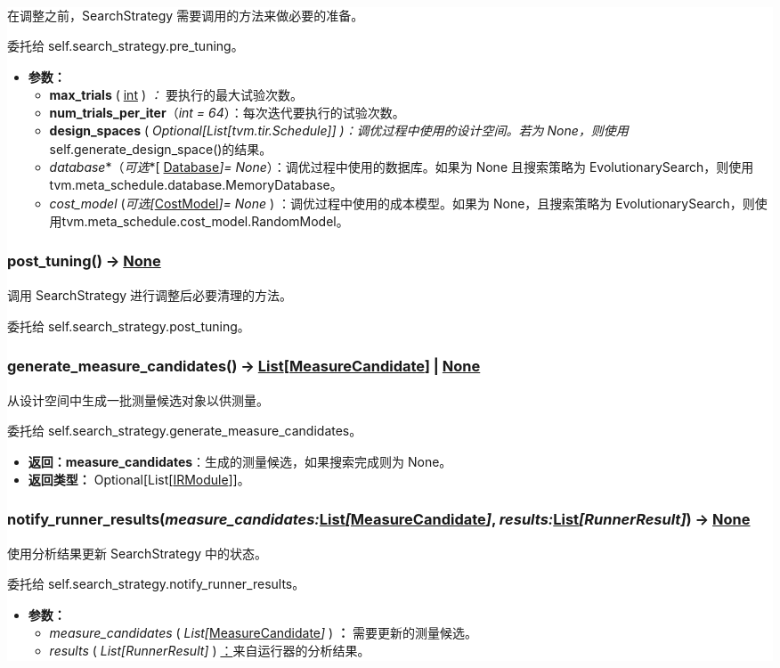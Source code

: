 在调整之前，SearchStrategy 需要调用的方法来做必要的准备。


委托给 self.search_strategy.pre_tuning。
* **参数：**
   * **max_trials** ( [int](https://docs.python.org/3/library/functions.html#int) ) *：* 要执行的最大试验次数。
   * **num_trials_per_iter**（*int = 64*）：每次迭代要执行的试验次数。
   * **design_spaces** ( *Optional[List[tvm.tir.Schedule]] )：调优过程中使用的设计空间。若为 None，则使用*self.generate_design_space()的结果。
   * *database**（*可选**[ [Database](https://tvm.apache.org/docs/reference/api/python/meta_schedule.html#tvm.meta_schedule.Database)*]= None*）：调优过程中使用的数据库。如果为 None 且搜索策略为 EvolutionarySearch，则使用 tvm.meta_schedule.database.MemoryDatabase。
   * *cost_model* (*可选[*[CostModel](https://tvm.apache.org/docs/reference/api/python/meta_schedule.html#tvm.meta_schedule.CostModel)*]= None* ) ：调优过程中使用的成本模型。如果为 None，且搜索策略为 EvolutionarySearch，则使用tvm.meta_schedule.cost_model.RandomModel。

### post_tuning() → [None](https://docs.python.org/3/library/constants.html#None)


调用 SearchStrategy 进行调整后必要清理的方法。


委托给 self.search_strategy.post_tuning。

### generate_measure_candidates() → [List](https://docs.python.org/3/library/typing.html#typing.List)[[MeasureCandidate](https://tvm.apache.org/docs/reference/api/python/meta_schedule.html#tvm.meta_schedule.MeasureCandidate)] | [None](https://docs.python.org/3/library/constants.html#None)


从设计空间中生成一批测量候选对象以供测量。


委托给 self.search_strategy.generate_measure_candidates。
* **返回：measure_candidates**：生成的测量候选，如果搜索完成则为 None。
* **返回类型：** Optional[List[[IRModule](https://tvm.apache.org/docs/reference/api/python/ir.html#tvm.ir.IRModule)]]。

### notify_runner_results(*measure_candidates:*[List](https://docs.python.org/3/library/typing.html#typing.List)*[*[MeasureCandidate](https://tvm.apache.org/docs/reference/api/python/meta_schedule.html#tvm.meta_schedule.MeasureCandidate)*]*, *results:*[List](https://docs.python.org/3/library/typing.html#typing.List)*[RunnerResult]*) → [None](https://docs.python.org/3/library/constants.html#None)


使用分析结果更新 SearchStrategy 中的状态。


委托给 self.search_strategy.notify_runner_results。
* **参数：**
   * *measure_candidates* ( *List[*[MeasureCandidate](https://tvm.apache.org/docs/reference/api/python/meta_schedule.html#tvm.meta_schedule.MeasureCandidate)*]* ) **：** 需要更新的测量候选。
   * *results* ( *List[RunnerResult]* ) [：](https://tvm.apache.org/docs/reference/api/python/meta_schedule.html#tvm.meta_schedule.TuneContext)来自运行器的分析结果。
